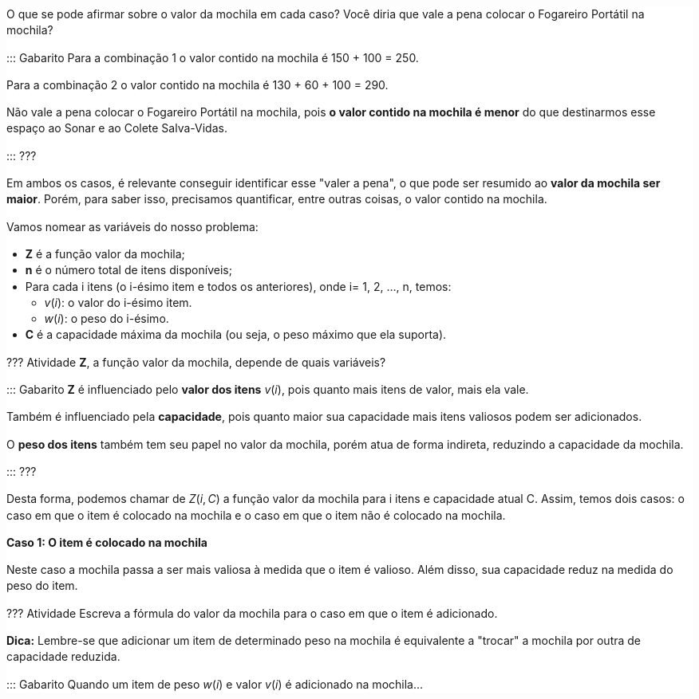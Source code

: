 O que se pode afirmar sobre o valor da mochila em cada caso? Você diria que vale a pena colocar o Fogareiro Portátil na mochila?

::: Gabarito
Para a combinação 1 o valor contido na mochila é 150 + 100 = 250.

Para a combinação 2 o valor contido na mochila é 130 + 60 + 100 = 290.

Não vale a pena colocar o Fogareiro Portátil na mochila, pois **o valor contido na mochila é menor** do que destinarmos esse espaço ao Sonar e ao Colete Salva-Vidas.

:::
???

Em ambos os casos, é relevante conseguir identificar esse "valer a pena", o que pode ser resumido ao **valor da mochila ser maior**. Porém, para saber isso, precisamos quantificar, entre outras coisas, o valor contido na mochila.

Vamos nomear as variáveis do nosso problema:

* **Z** é a função valor da mochila;
* **n** é o número total de itens disponíveis;
* Para cada i itens (o i-ésimo item e todos os anteriores), onde i= 1, 2, …, n, temos:
    * $v(i)$: o valor do i-ésimo item.
    * $w(i)$: o peso do i-ésimo.
* **C** é a capacidade máxima da mochila (ou seja, o peso máximo que ela suporta).

??? Atividade
**Z**, a função valor da mochila, depende de quais variáveis?

::: Gabarito
**Z** é influenciado pelo **valor dos itens** $v(i)$, pois quanto mais itens de valor, mais ela vale.

Também é influenciado pela **capacidade**, pois quanto maior sua capacidade mais itens valiosos podem ser adicionados.

O **peso dos itens** também tem seu papel no valor da mochila, porém atua de forma indireta, reduzindo a capacidade da mochila.

:::
???

Desta forma, podemos chamar de $Z(i, C)$ a função valor da mochila para i itens e capacidade atual C. Assim, temos dois casos: o caso em que o item é colocado na mochila e o caso em que o item não é colocado na mochila.

**Caso 1: O item é colocado na mochila**

Neste caso a mochila passa a ser mais valiosa à medida que o item é valioso. Além disso, sua capacidade reduz na medida do peso do item.

??? Atividade
Escreva a fórmula do valor da mochila para o caso em que o item é adicionado.

**Dica:** Lembre-se que adicionar um item de determinado peso na mochila é equivalente a "trocar" a mochila por outra de capacidade reduzida.

::: Gabarito
Quando um item de peso $w(i)$ e valor $v(i)$ é adicionado na mochila...
